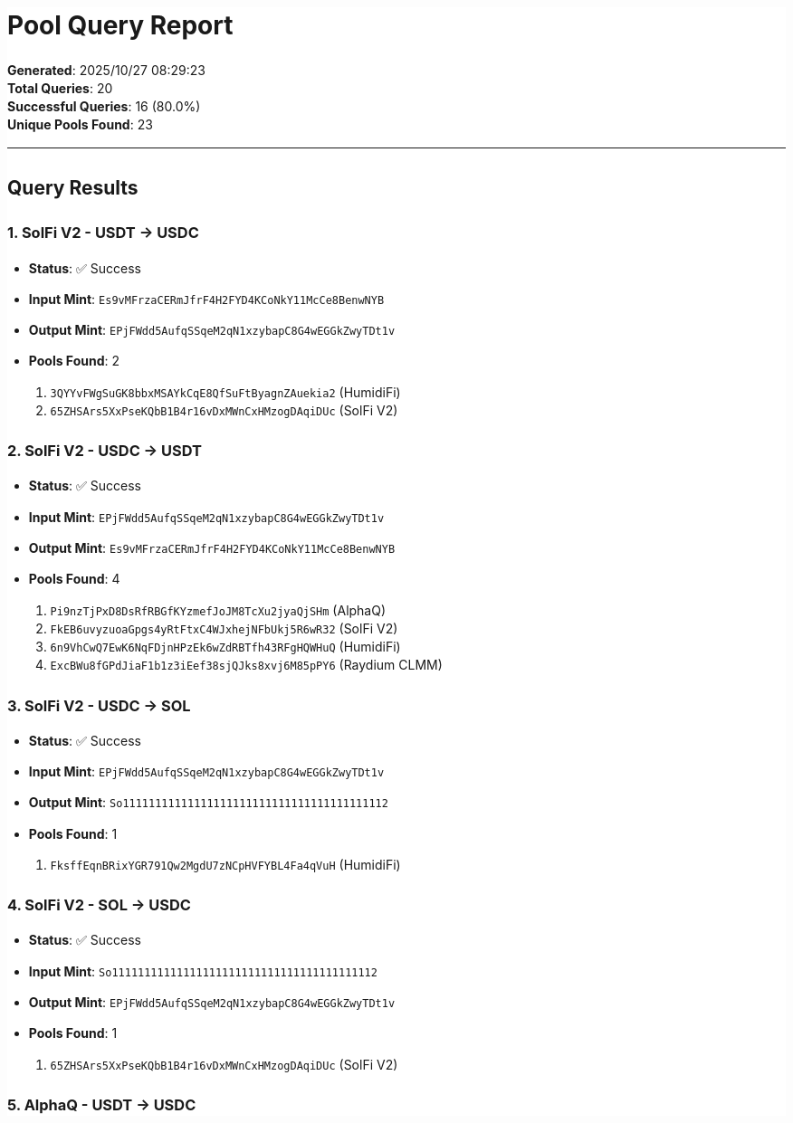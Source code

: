 # Pool Query Report

**Generated**: 2025/10/27 08:29:23  
**Total Queries**: 20  
**Successful Queries**: 16 (80.0%)  
**Unique Pools Found**: 23

---

## Query Results

### 1. SolFi V2 - USDT → USDC

- **Status**: ✅ Success
- **Input Mint**: `Es9vMFrzaCERmJfrF4H2FYD4KCoNkY11McCe8BenwNYB`
- **Output Mint**: `EPjFWdd5AufqSSqeM2qN1xzybapC8G4wEGGkZwyTDt1v`
- **Pools Found**: 2

  1. `3QYYvFWgSuGK8bbxMSAYkCqE8QfSuFtByagnZAuekia2` (HumidiFi)
  2. `65ZHSArs5XxPseKQbB1B4r16vDxMWnCxHMzogDAqiDUc` (SolFi V2)

### 2. SolFi V2 - USDC → USDT

- **Status**: ✅ Success
- **Input Mint**: `EPjFWdd5AufqSSqeM2qN1xzybapC8G4wEGGkZwyTDt1v`
- **Output Mint**: `Es9vMFrzaCERmJfrF4H2FYD4KCoNkY11McCe8BenwNYB`
- **Pools Found**: 4

  1. `Pi9nzTjPxD8DsRfRBGfKYzmefJoJM8TcXu2jyaQjSHm` (AlphaQ)
  2. `FkEB6uvyzuoaGpgs4yRtFtxC4WJxhejNFbUkj5R6wR32` (SolFi V2)
  3. `6n9VhCwQ7EwK6NqFDjnHPzEk6wZdRBTfh43RFgHQWHuQ` (HumidiFi)
  4. `ExcBWu8fGPdJiaF1b1z3iEef38sjQJks8xvj6M85pPY6` (Raydium CLMM)

### 3. SolFi V2 - USDC → SOL

- **Status**: ✅ Success
- **Input Mint**: `EPjFWdd5AufqSSqeM2qN1xzybapC8G4wEGGkZwyTDt1v`
- **Output Mint**: `So11111111111111111111111111111111111111112`
- **Pools Found**: 1

  1. `FksffEqnBRixYGR791Qw2MgdU7zNCpHVFYBL4Fa4qVuH` (HumidiFi)

### 4. SolFi V2 - SOL → USDC

- **Status**: ✅ Success
- **Input Mint**: `So11111111111111111111111111111111111111112`
- **Output Mint**: `EPjFWdd5AufqSSqeM2qN1xzybapC8G4wEGGkZwyTDt1v`
- **Pools Found**: 1

  1. `65ZHSArs5XxPseKQbB1B4r16vDxMWnCxHMzogDAqiDUc` (SolFi V2)

### 5. AlphaQ - USDT → USDC
